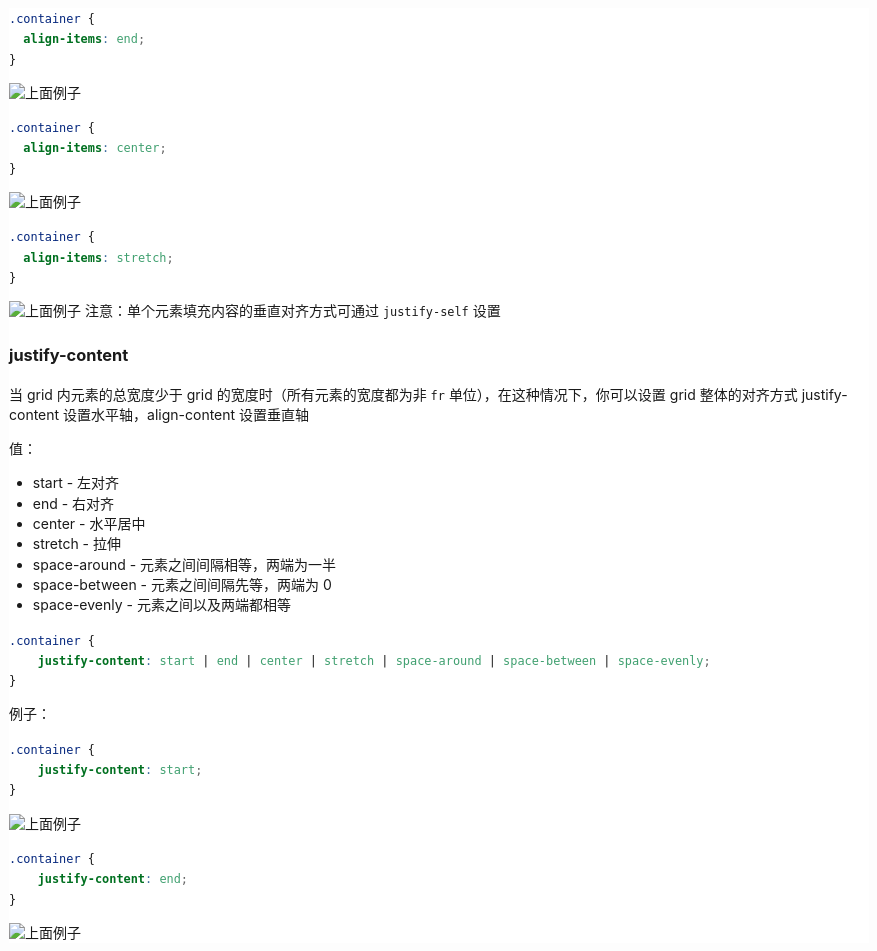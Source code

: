 ```CSS
.container {
  align-items: end;
}
```
![上面例子](https://cdn.css-tricks.com/wp-content/uploads/2016/03/grid-align-items-end.png)

```CSS
.container {
  align-items: center;
}
```
![上面例子](https://cdn.css-tricks.com/wp-content/uploads/2016/03/grid-align-items-center.png)

```CSS
.container {
  align-items: stretch;
}
```
![上面例子](https://cdn.css-tricks.com/wp-content/uploads/2016/03/grid-align-items-stretch.png)
注意：单个元素填充内容的垂直对齐方式可通过 `justify-self` 设置


### justify-content
当 grid 内元素的总宽度少于 grid 的宽度时（所有元素的宽度都为非 `fr` 单位），在这种情况下，你可以设置 grid 整体的对齐方式 justify-content 设置水平轴，align-content 设置垂直轴

值：
* start - 左对齐
* end - 右对齐
* center - 水平居中
* stretch - 拉伸
* space-around - 元素之间间隔相等，两端为一半
* space-between - 元素之间间隔先等，两端为 0
* space-evenly - 元素之间以及两端都相等

```CSS
.container {
    justify-content: start | end | center | stretch | space-around | space-between | space-evenly;
}
```

例子：

```CSS
.container {
    justify-content: start;
}
```
![上面例子](https://cdn.css-tricks.com/wp-content/uploads/2016/03/grid-justify-content-start.png)

```CSS
.container {
    justify-content: end;
}
```
![上面例子](https://cdn.css-tricks.com/wp-content/uploads/2016/03/grid-justify-content-end.png)
